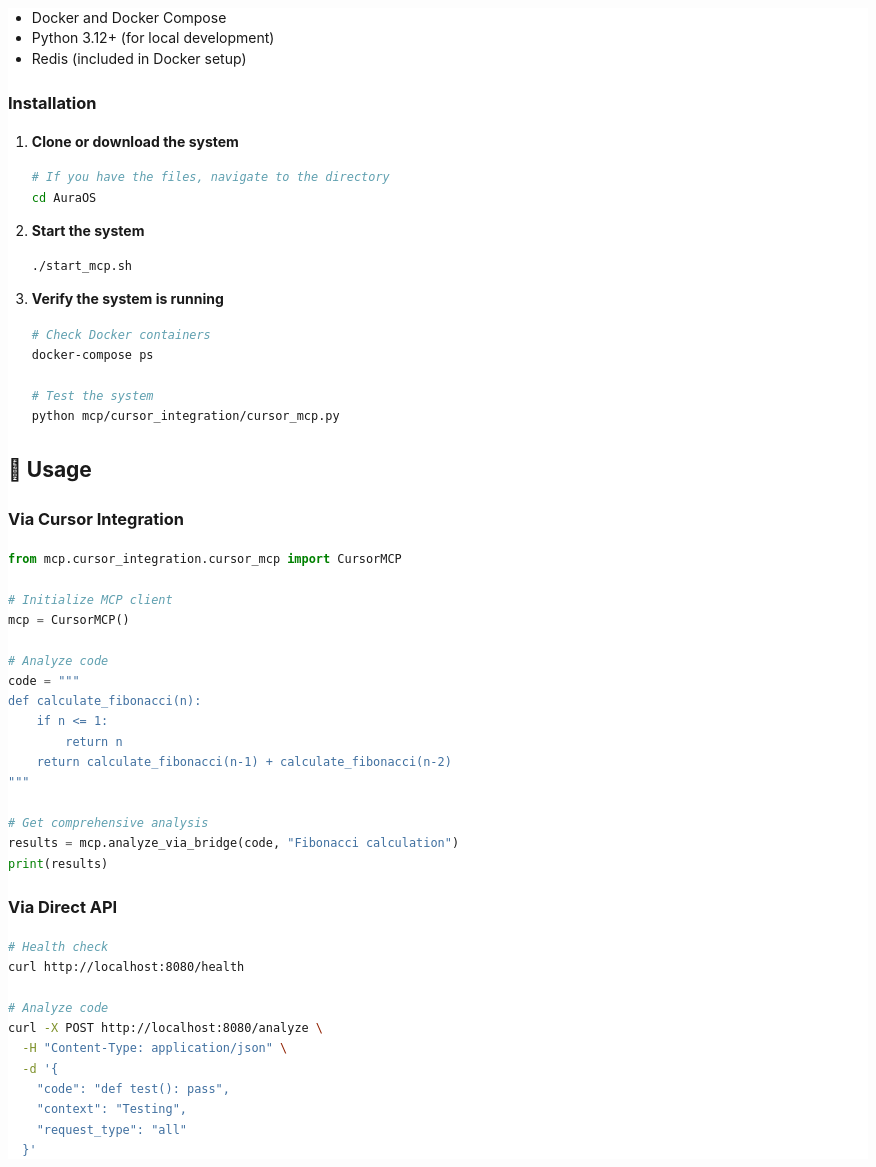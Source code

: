 - Docker and Docker Compose
- Python 3.12+ (for local development)
- Redis (included in Docker setup)

### Installation

1. **Clone or download the system**
   ```bash
   # If you have the files, navigate to the directory
   cd AuraOS
   ```

2. **Start the system**
   ```bash
   ./start_mcp.sh
   ```

3. **Verify the system is running**
   ```bash
   # Check Docker containers
   docker-compose ps
   
   # Test the system
   python mcp/cursor_integration/cursor_mcp.py
   ```

## 🔧 Usage

### Via Cursor Integration

```python
from mcp.cursor_integration.cursor_mcp import CursorMCP

# Initialize MCP client
mcp = CursorMCP()

# Analyze code
code = """
def calculate_fibonacci(n):
    if n <= 1:
        return n
    return calculate_fibonacci(n-1) + calculate_fibonacci(n-2)
"""

# Get comprehensive analysis
results = mcp.analyze_via_bridge(code, "Fibonacci calculation")
print(results)
```

### Via Direct API

```bash
# Health check
curl http://localhost:8080/health

# Analyze code
curl -X POST http://localhost:8080/analyze \
  -H "Content-Type: application/json" \
  -d '{
    "code": "def test(): pass",
    "context": "Testing",
    "request_type": "all"
  }'
```
